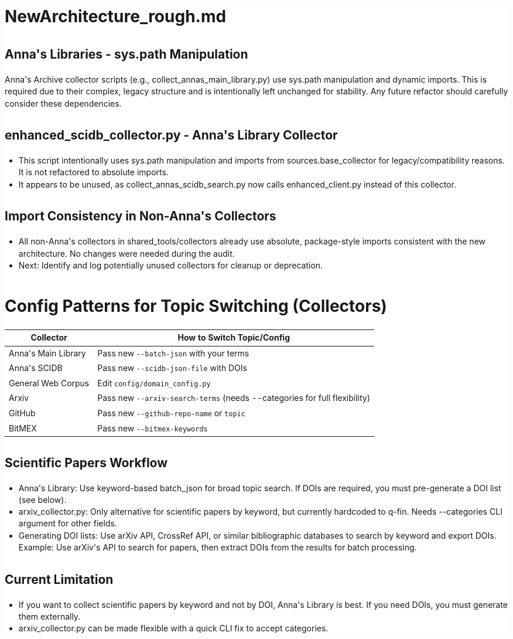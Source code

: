 # NewArchitecture_rough.md

## Anna's Libraries - sys.path Manipulation

Anna's Archive collector scripts (e.g., collect_annas_main_library.py) use sys.path manipulation and dynamic imports. This is required due to their complex, legacy structure and is intentionally left unchanged for stability. Any future refactor should carefully consider these dependencies.

## enhanced_scidb_collector.py - Anna's Library Collector

- This script intentionally uses sys.path manipulation and imports from sources.base_collector for legacy/compatibility reasons. It is not refactored to absolute imports.
- It appears to be unused, as collect_annas_scidb_search.py now calls enhanced_client.py instead of this collector.

## Import Consistency in Non-Anna's Collectors

- All non-Anna's collectors in shared_tools/collectors already use absolute, package-style imports consistent with the new architecture. No changes were needed during the audit.
- Next: Identify and log potentially unused collectors for cleanup or deprecation.

# Config Patterns for Topic Switching (Collectors)

| Collector                | How to Switch Topic/Config                |
|--------------------------|-------------------------------------------|
| Anna's Main Library      | Pass new `--batch-json` with your terms   |
| Anna's SCIDB             | Pass new `--scidb-json-file` with DOIs    |
| General Web Corpus       | Edit `config/domain_config.py`            |
| Arxiv                    | Pass new `--arxiv-search-terms` (needs --categories for full flexibility) |
| GitHub                   | Pass new `--github-repo-name` or `topic`  |
| BitMEX                   | Pass new `--bitmex-keywords`              |

## Scientific Papers Workflow
- Anna's Library: Use keyword-based batch_json for broad topic search. If DOIs are required, you must pre-generate a DOI list (see below).
- arxiv_collector.py: Only alternative for scientific papers by keyword, but currently hardcoded to q-fin. Needs --categories CLI argument for other fields.
- Generating DOI lists: Use arXiv API, CrossRef API, or similar bibliographic databases to search by keyword and export DOIs. Example: Use arXiv's API to search for papers, then extract DOIs from the results for batch processing.

## Current Limitation
- If you want to collect scientific papers by keyword and not by DOI, Anna's Library is best. If you need DOIs, you must generate them externally.
- arxiv_collector.py can be made flexible with a quick CLI fix to accept categories.
